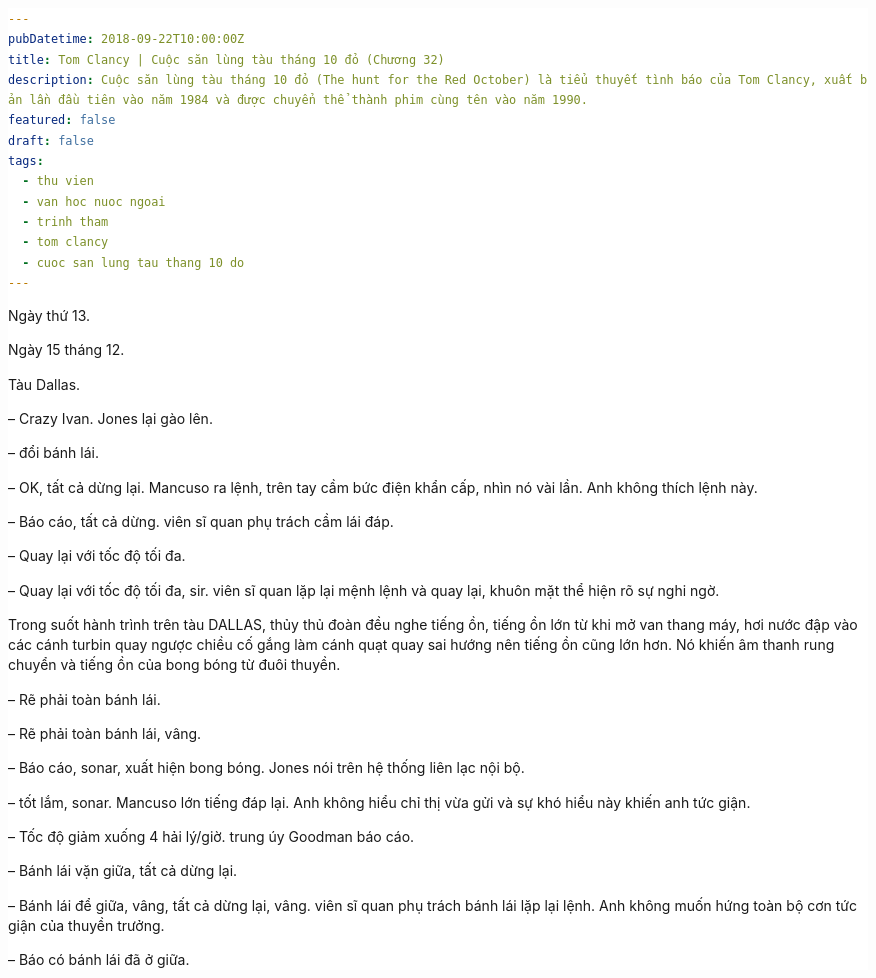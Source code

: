 ```yaml
---
pubDatetime: 2018-09-22T10:00:00Z
title: Tom Clancy | Cuộc săn lùng tàu tháng 10 đỏ (Chương 32)
description: Cuộc săn lùng tàu tháng 10 đỏ (The hunt for the Red October) là tiểu thuyết tình báo của Tom Clancy, xuất bản lần đầu tiên vào năm 1984 và được chuyển thể thành phim cùng tên vào năm 1990.
featured: false
draft: false
tags:
  - thu vien
  - van hoc nuoc ngoai
  - trinh tham
  - tom clancy
  - cuoc san lung tau thang 10 do
---
```


Ngày thứ 13.

Ngày 15 tháng 12.

Tàu Dallas.

– Crazy Ivan. Jones lại gào lên.

– đổi bánh lái.

– OK, tất cả dừng lại. Mancuso ra lệnh, trên tay cầm bức điện khẩn cấp, nhìn nó vài lần. Anh không thích lệnh này.

– Báo cáo, tất cả dừng. viên sĩ quan phụ trách cầm lái đáp.

– Quay lại với tốc độ tối đa.

– Quay lại với tốc độ tối đa, sir. viên sĩ quan lặp lại mệnh lệnh và quay lại, khuôn mặt thể hiện rõ sự nghi ngờ.

Trong suốt hành trình trên tàu DALLAS, thủy thủ đoàn đều nghe tiếng ồn, tiếng ồn lớn từ khi mở van thang máy, hơi nước đập vào các cánh turbin quay ngược chiều cố gắng làm cánh quạt quay sai hướng nên tiếng ồn cũng lớn hơn. Nó khiến âm thanh rung chuyển và tiếng ồn của bong bóng từ đuôi thuyền.

– Rẽ phải toàn bánh lái.

– Rẽ phải toàn bánh lái, vâng.

– Báo cáo, sonar, xuất hiện bong bóng. Jones nói trên hệ thống liên lạc nội bộ.

– tốt lắm, sonar. Mancuso lớn tiếng đáp lại. Anh không hiểu chỉ thị vừa gửi và sự khó hiểu này khiến anh tức giận.

– Tốc độ giảm xuống 4 hải lý/giờ. trung úy Goodman báo cáo.

– Bánh lái vặn giữa, tất cả dừng lại.

– Bánh lái để giữa, vâng, tất cả dừng lại, vâng. viên sĩ quan phụ trách bánh lái lặp lại lệnh. Anh không muốn hứng toàn bộ cơn tức giận của thuyền trưởng.

– Báo có bánh lái đã ở giữa.
